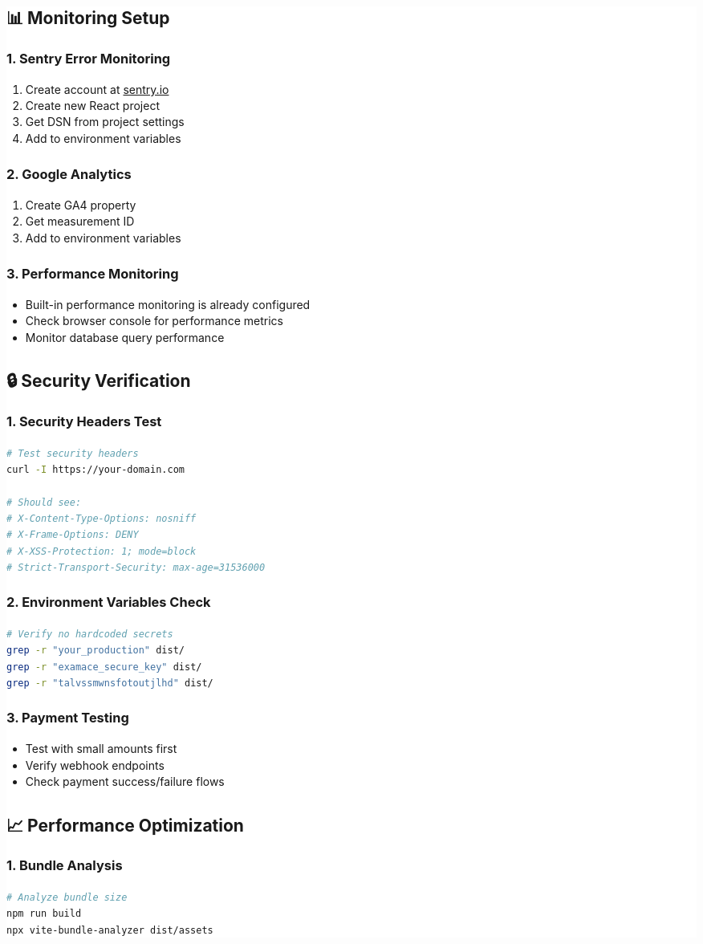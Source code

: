 ## 📊 Monitoring Setup

### 1. Sentry Error Monitoring
1. Create account at [sentry.io](https://sentry.io)
2. Create new React project
3. Get DSN from project settings
4. Add to environment variables

### 2. Google Analytics
1. Create GA4 property
2. Get measurement ID
3. Add to environment variables

### 3. Performance Monitoring
- Built-in performance monitoring is already configured
- Check browser console for performance metrics
- Monitor database query performance

## 🔒 Security Verification

### 1. Security Headers Test
```bash
# Test security headers
curl -I https://your-domain.com

# Should see:
# X-Content-Type-Options: nosniff
# X-Frame-Options: DENY
# X-XSS-Protection: 1; mode=block
# Strict-Transport-Security: max-age=31536000
```

### 2. Environment Variables Check
```bash
# Verify no hardcoded secrets
grep -r "your_production" dist/
grep -r "examace_secure_key" dist/
grep -r "talvssmwnsfotoutjlhd" dist/
```

### 3. Payment Testing
- Test with small amounts first
- Verify webhook endpoints
- Check payment success/failure flows

## 📈 Performance Optimization

### 1. Bundle Analysis
```bash
# Analyze bundle size
npm run build
npx vite-bundle-analyzer dist/assets
```
